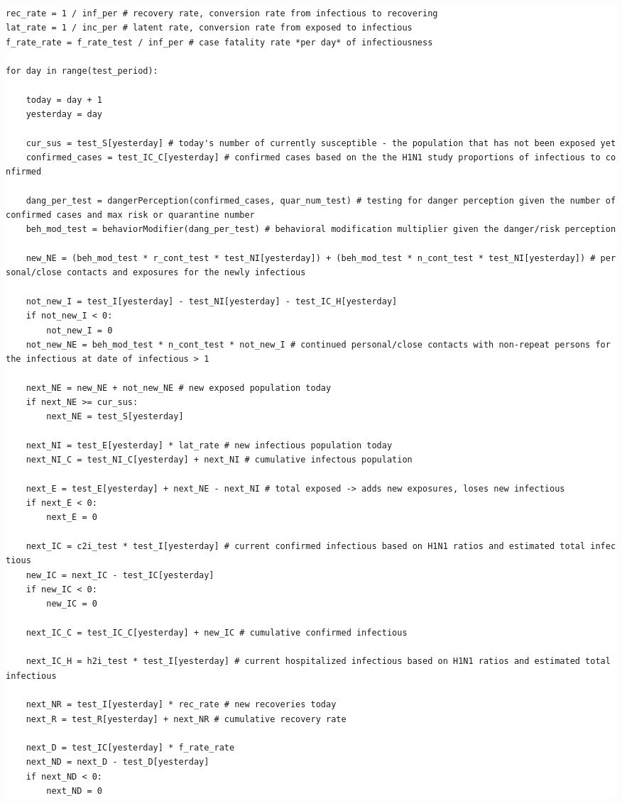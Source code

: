     rec_rate = 1 / inf_per # recovery rate, conversion rate from infectious to recovering
    lat_rate = 1 / inc_per # latent rate, conversion rate from exposed to infectious
    f_rate_rate = f_rate_test / inf_per # case fatality rate *per day* of infectiousness

    for day in range(test_period):
        
        today = day + 1
        yesterday = day

        cur_sus = test_S[yesterday] # today's number of currently susceptible - the population that has not been exposed yet
        confirmed_cases = test_IC_C[yesterday] # confirmed cases based on the the H1N1 study proportions of infectious to confirmed

        dang_per_test = dangerPerception(confirmed_cases, quar_num_test) # testing for danger perception given the number of confirmed cases and max risk or quarantine number
        beh_mod_test = behaviorModifier(dang_per_test) # behavioral modification multiplier given the danger/risk perception

        new_NE = (beh_mod_test * r_cont_test * test_NI[yesterday]) + (beh_mod_test * n_cont_test * test_NI[yesterday]) # personal/close contacts and exposures for the newly infectious
        
        not_new_I = test_I[yesterday] - test_NI[yesterday] - test_IC_H[yesterday]
        if not_new_I < 0:
            not_new_I = 0
        not_new_NE = beh_mod_test * n_cont_test * not_new_I # continued personal/close contacts with non-repeat persons for the infectious at date of infectious > 1
        
        next_NE = new_NE + not_new_NE # new exposed population today
        if next_NE >= cur_sus:
            next_NE = test_S[yesterday]

        next_NI = test_E[yesterday] * lat_rate # new infectious population today
        next_NI_C = test_NI_C[yesterday] + next_NI # cumulative infectous population

        next_E = test_E[yesterday] + next_NE - next_NI # total exposed -> adds new exposures, loses new infectious
        if next_E < 0:
            next_E = 0
        
        next_IC = c2i_test * test_I[yesterday] # current confirmed infectious based on H1N1 ratios and estimated total infectious
        new_IC = next_IC - test_IC[yesterday]
        if new_IC < 0:
            new_IC = 0

        next_IC_C = test_IC_C[yesterday] + new_IC # cumulative confirmed infectious
        
        next_IC_H = h2i_test * test_I[yesterday] # current hospitalized infectious based on H1N1 ratios and estimated total infectious

        next_NR = test_I[yesterday] * rec_rate # new recoveries today
        next_R = test_R[yesterday] + next_NR # cumulative recovery rate

        next_D = test_IC[yesterday] * f_rate_rate
        next_ND = next_D - test_D[yesterday]
        if next_ND < 0:
            next_ND = 0
